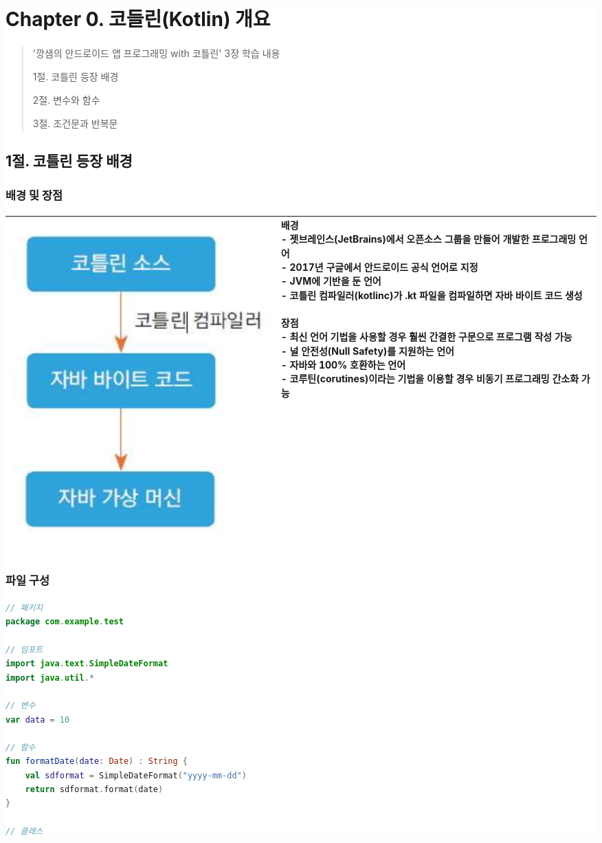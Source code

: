 # Chapter 0. 코들린(Kotlin) 개요

> '깡샘의 안드로이드 앱 프로그래밍 with 코틀린' 3장 학습 내용
>
> 1절. 코틀린 등장 배경
>
> 2절. 변수와 함수
> 
> 3절. 조건문과 반복문

## 1절. 코틀린 등장 배경

### 배경 및 장점


|<img src="https://github.com/BangYunseo/TIL/blob/main/Language/Kotlin/Image/ch00/ch00-01-progress.PNG" height="auto" />|배경<br>- 젯브레인스(JetBrains)에서 오픈소스 그룹을 만들어 개발한 프로그래밍 언어<br>- 2017년 구글에서 안드로이드 공식 언어로 지정<br>- JVM에 기반을 둔 언어<br>- 코틀린 컴파일러(kotlinc)가 .kt 파일을 컴파일하면 자바 바이트 코드 생성<br><br>장점<br>- 최신 언어 기법을 사용할 경우 훨씬 간결한 구문으로 프로그램 작성 가능<br>- 널 안전성(Null Safety)를 지원하는 언어<br>- 자바와 100% 호환하는 언어<br>- 코루틴(corutines)이라는 기법을 이용할 경우 비동기 프로그래밍 간소화 가능|
|---|:---|

### 파일 구성

```kotlin
// 패키지
package com.example.test

// 임포트
import java.text.SimpleDateFormat
import java.util.*

// 변수
var data = 10

// 함수
fun formatDate(date: Date) : String {
    val sdformat = SimpleDateFormat("yyyy-mm-dd")
    return sdformat.format(date)
}

// 클래스
```